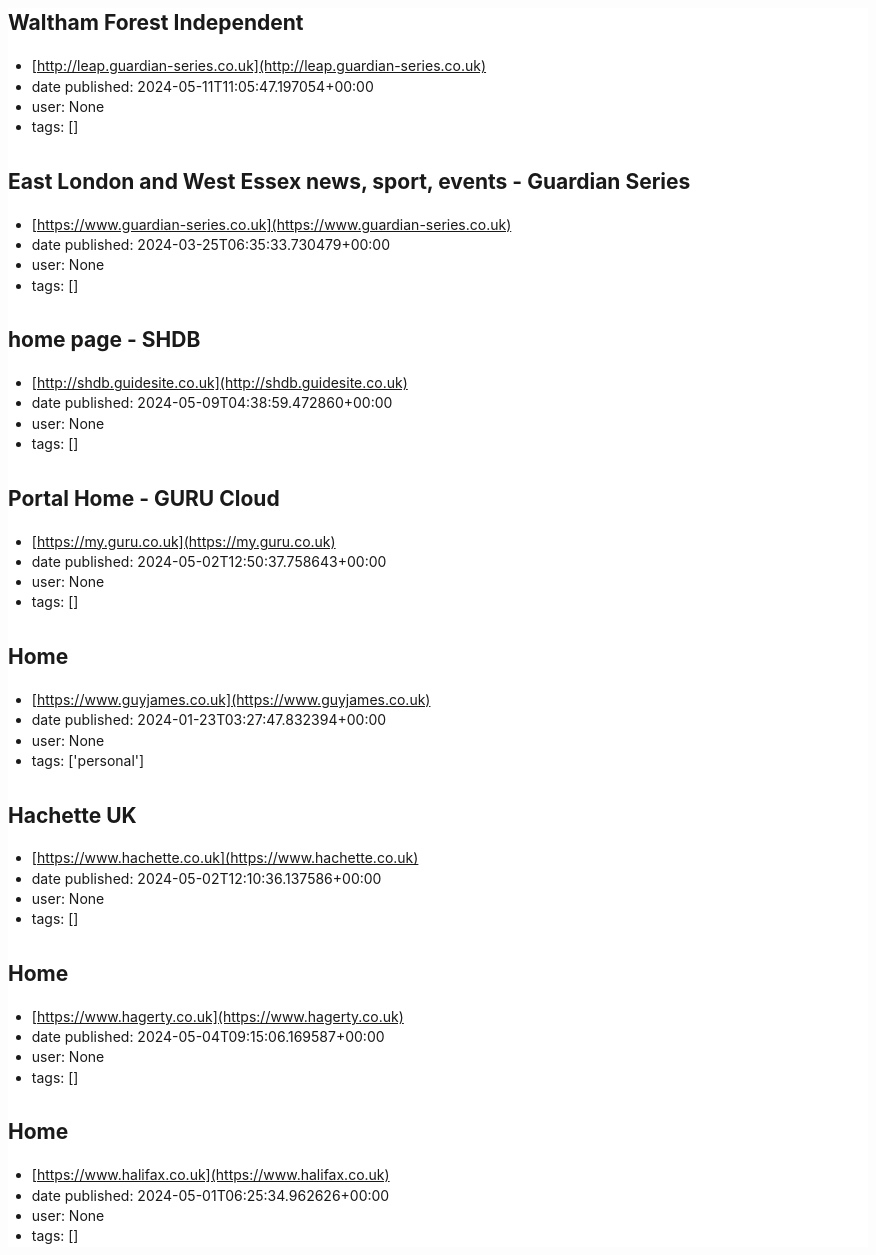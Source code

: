 ## Waltham Forest Independent
 - [http://leap.guardian-series.co.uk](http://leap.guardian-series.co.uk)
 - date published: 2024-05-11T11:05:47.197054+00:00
 - user: None
 - tags: []

## East London and West Essex news, sport, events - Guardian Series
 - [https://www.guardian-series.co.uk](https://www.guardian-series.co.uk)
 - date published: 2024-03-25T06:35:33.730479+00:00
 - user: None
 - tags: []

## home page - SHDB
 - [http://shdb.guidesite.co.uk](http://shdb.guidesite.co.uk)
 - date published: 2024-05-09T04:38:59.472860+00:00
 - user: None
 - tags: []

## Portal Home - GURU Cloud
 - [https://my.guru.co.uk](https://my.guru.co.uk)
 - date published: 2024-05-02T12:50:37.758643+00:00
 - user: None
 - tags: []

## Home
 - [https://www.guyjames.co.uk](https://www.guyjames.co.uk)
 - date published: 2024-01-23T03:27:47.832394+00:00
 - user: None
 - tags: ['personal']

## Hachette UK
 - [https://www.hachette.co.uk](https://www.hachette.co.uk)
 - date published: 2024-05-02T12:10:36.137586+00:00
 - user: None
 - tags: []

## Home
 - [https://www.hagerty.co.uk](https://www.hagerty.co.uk)
 - date published: 2024-05-04T09:15:06.169587+00:00
 - user: None
 - tags: []

## Home
 - [https://www.halifax.co.uk](https://www.halifax.co.uk)
 - date published: 2024-05-01T06:25:34.962626+00:00
 - user: None
 - tags: []
